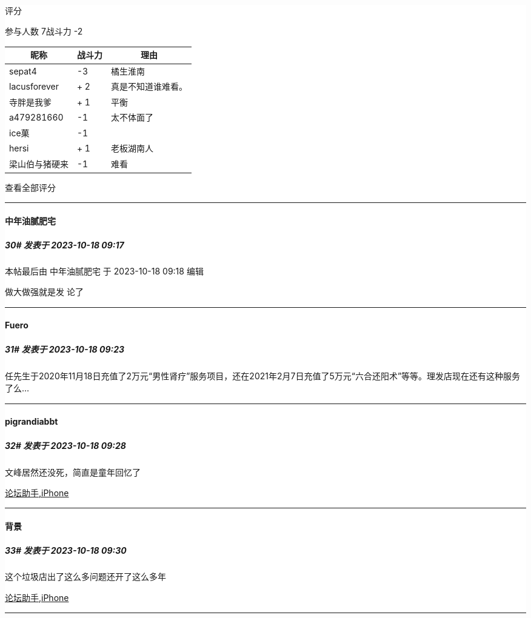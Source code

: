 评分

 参与人数 7战斗力 -2

|昵称|战斗力|理由|
|----|---|---|
| sepat4|-3|橘生淮南|
| lacusforever| + 2|真是不知道谁难看。|
| 寺胖是我爹| + 1|平衡|
| a479281660|-1|太不体面了|
| ice菓|-1||
| hersi| + 1|老板湖南人|
| 梁山伯与猪硬来|-1|难看|

查看全部评分

*****

####  中年油腻肥宅  
##### 30#       发表于 2023-10-18 09:17

 本帖最后由 中年油腻肥宅 于 2023-10-18 09:18 编辑 

做大做强就是发 论了


*****

####  Fuero  
##### 31#       发表于 2023-10-18 09:23

任先生于2020年11月18日充值了2万元“男性肾疗”服务项目，还在2021年2月7日充值了5万元“六合还阳术”等等。理发店现在还有这种服务了么…

*****

####  pigrandiabbt  
##### 32#       发表于 2023-10-18 09:28

文峰居然还没死，简直是童年回忆了

[论坛助手,iPhone](https://bbs.saraba1st.com/2b/forum.php?mod=viewthread&amp;tid=2029836)

*****

####  背景  
##### 33#       发表于 2023-10-18 09:30

这个垃圾店出了这么多问题还开了这么多年

[论坛助手,iPhone](https://bbs.saraba1st.com/2b/forum.php?mod=viewthread&amp;tid=2029836)

*****

